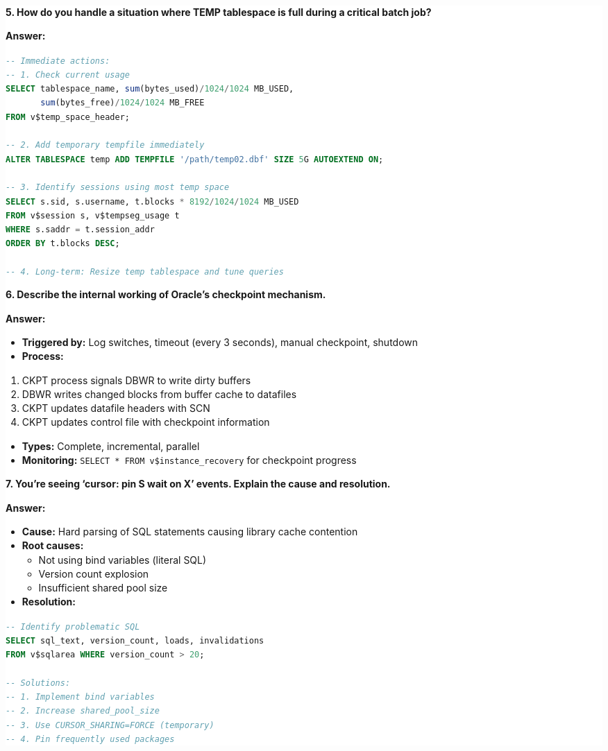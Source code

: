 **5. How do you handle a situation where TEMP tablespace is full during a critical batch job?**

**Answer:**

```sql
-- Immediate actions:
-- 1. Check current usage
SELECT tablespace_name, sum(bytes_used)/1024/1024 MB_USED, 
       sum(bytes_free)/1024/1024 MB_FREE
FROM v$temp_space_header;

-- 2. Add temporary tempfile immediately
ALTER TABLESPACE temp ADD TEMPFILE '/path/temp02.dbf' SIZE 5G AUTOEXTEND ON;

-- 3. Identify sessions using most temp space
SELECT s.sid, s.username, t.blocks * 8192/1024/1024 MB_USED
FROM v$session s, v$tempseg_usage t
WHERE s.saddr = t.session_addr
ORDER BY t.blocks DESC;

-- 4. Long-term: Resize temp tablespace and tune queries
```

**6. Describe the internal working of Oracle’s checkpoint mechanism.**

**Answer:**

- **Triggered by:** Log switches, timeout (every 3 seconds), manual checkpoint, shutdown
- **Process:**
1. CKPT process signals DBWR to write dirty buffers
1. DBWR writes changed blocks from buffer cache to datafiles
1. CKPT updates datafile headers with SCN
1. CKPT updates control file with checkpoint information
- **Types:** Complete, incremental, parallel
- **Monitoring:** `SELECT * FROM v$instance_recovery` for checkpoint progress

**7. You’re seeing ‘cursor: pin S wait on X’ events. Explain the cause and resolution.**

**Answer:**

- **Cause:** Hard parsing of SQL statements causing library cache contention
- **Root causes:**
  - Not using bind variables (literal SQL)
  - Version count explosion
  - Insufficient shared pool size
- **Resolution:**

```sql
-- Identify problematic SQL
SELECT sql_text, version_count, loads, invalidations 
FROM v$sqlarea WHERE version_count > 20;

-- Solutions:
-- 1. Implement bind variables
-- 2. Increase shared_pool_size
-- 3. Use CURSOR_SHARING=FORCE (temporary)
-- 4. Pin frequently used packages
```
